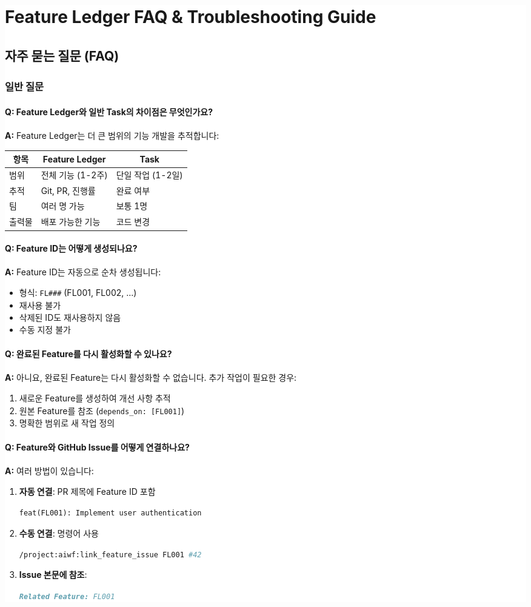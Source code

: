 # Feature Ledger FAQ & Troubleshooting Guide

## 자주 묻는 질문 (FAQ)

### 일반 질문

#### Q: Feature Ledger와 일반 Task의 차이점은 무엇인가요?

**A:** Feature Ledger는 더 큰 범위의 기능 개발을 추적합니다:

| 항목 | Feature Ledger | Task |
|------|----------------|------|
| 범위 | 전체 기능 (1-2주) | 단일 작업 (1-2일) |
| 추적 | Git, PR, 진행률 | 완료 여부 |
| 팀 | 여러 명 가능 | 보통 1명 |
| 출력물 | 배포 가능한 기능 | 코드 변경 |

#### Q: Feature ID는 어떻게 생성되나요?

**A:** Feature ID는 자동으로 순차 생성됩니다:
- 형식: `FL###` (FL001, FL002, ...)
- 재사용 불가
- 삭제된 ID도 재사용하지 않음
- 수동 지정 불가

#### Q: 완료된 Feature를 다시 활성화할 수 있나요?

**A:** 아니요, 완료된 Feature는 다시 활성화할 수 없습니다. 추가 작업이 필요한 경우:
1. 새로운 Feature를 생성하여 개선 사항 추적
2. 원본 Feature를 참조 (`depends_on: [FL001]`)
3. 명확한 범위로 새 작업 정의

#### Q: Feature와 GitHub Issue를 어떻게 연결하나요?

**A:** 여러 방법이 있습니다:

1. **자동 연결**: PR 제목에 Feature ID 포함
   ```
   feat(FL001): Implement user authentication
   ```

2. **수동 연결**: 명령어 사용
   ```bash
   /project:aiwf:link_feature_issue FL001 #42
   ```

3. **Issue 본문에 참조**:
   ```markdown
   Related Feature: FL001
   ```
